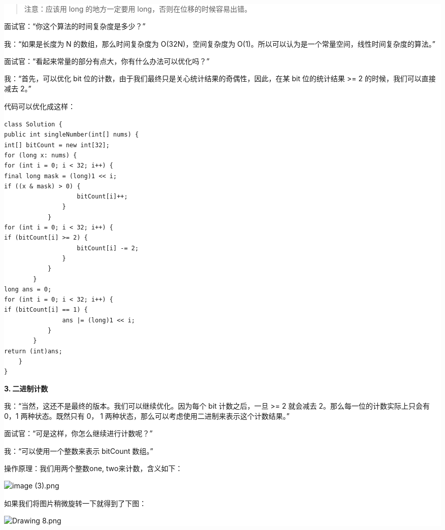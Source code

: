 > 注意：应该用 long 的地方一定要用 long，否则在位移的时候容易出错。

面试官：“你这个算法的时间复杂度是多少？”

我：“如果是长度为 N 的数组，那么时间复杂度为 O(32N)，空间复杂度为 O(1)。所以可以认为是一个常量空间，线性时间复杂度的算法。”

面试官：“看起来常量的部分有点大，你有什么办法可以优化吗？”

我：“首先，可以优化 bit 位的计数，由于我们最终只是关心统计结果的奇偶性，因此，在某 bit 位的统计结果 >= 2 的时候，我们可以直接减去 2。”

代码可以优化成这样：

```
class Solution {
public int singleNumber(int[] nums) {
int[] bitCount = new int[32];
for (long x: nums) {
for (int i = 0; i < 32; i++) {
final long mask = (long)1 << i;
if ((x & mask) > 0) {
                    bitCount[i]++;
                }
            }
for (int i = 0; i < 32; i++) {
if (bitCount[i] >= 2) {
                    bitCount[i] -= 2;
                }
            }
        }
long ans = 0;
for (int i = 0; i < 32; i++) {
if (bitCount[i] == 1) {
                ans |= (long)1 << i;
            }
        }
return (int)ans;
    }
}
```

**3\. 二进制计数**

我：“当然，这还不是最终的版本。我们可以继续优化。因为每个 bit 计数之后，一旦 >= 2 就会减去 2。那么每一位的计数实际上只会有 0，1 两种状态。既然只有 0， 1 两种状态，那么可以考虑使用二进制来表示这个计数结果。”

面试官：“可是这样，你怎么继续进行计数呢？”

我：“可以使用一个整数来表示 bitCount 数组。”

操作原理：我们用两个整数one, two来计数，含义如下：

![image (3).png](https://s0.lgstatic.com/i/image6/M01/40/7B/Cgp9HWClFmeABX0tAAA02ApWc-4166.png)

如果我们将图片稍微旋转一下就得到了下图：

![Drawing 8.png](https://s0.lgstatic.com/i/image6/M01/40/71/Cgp9HWCk5VKAay3EAAA6KnGCYs4218.png)
